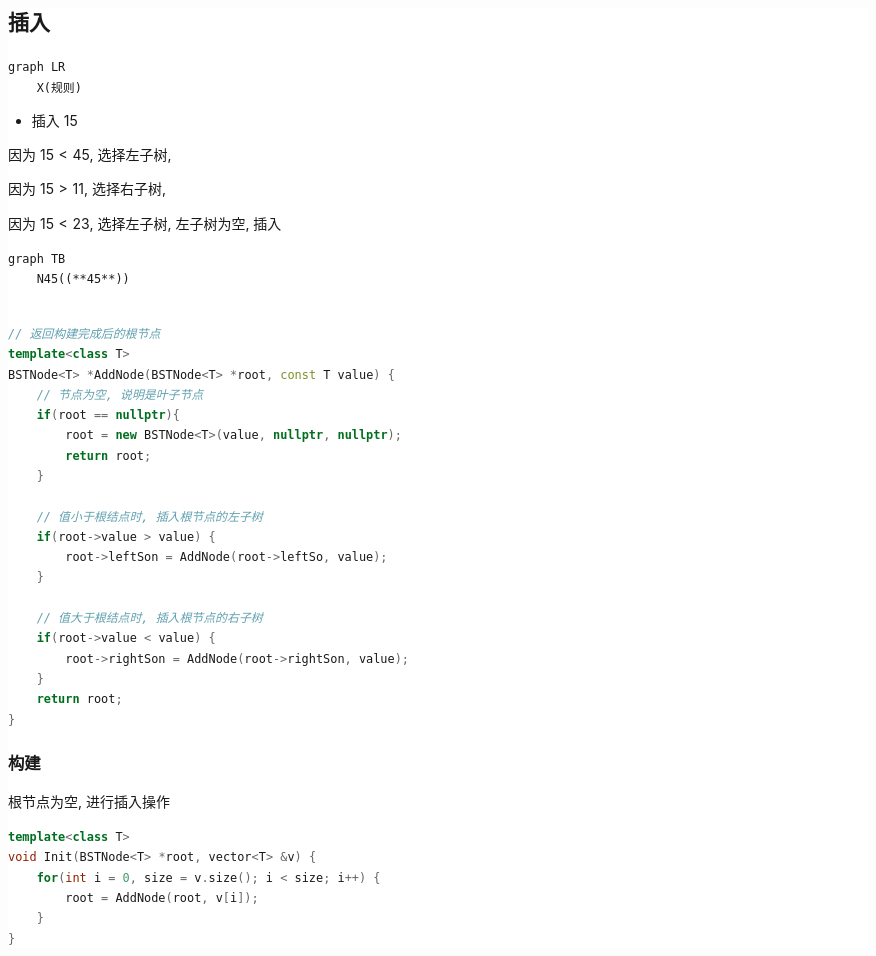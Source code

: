## 插入

```mermaid
graph LR
    X(规则)
```

- 插入 $15$

因为 $15 < 45$, 选择左子树, 

因为 $15 > 11$, 选择右子树, 

因为 $15 < 23$, 选择左子树, 左子树为空, 插入

```mermaid
graph TB
    N45((**45**))
            
```

```c++
// 返回构建完成后的根节点
template<class T>
BSTNode<T> *AddNode(BSTNode<T> *root, const T value) {
    // 节点为空, 说明是叶子节点
    if(root == nullptr){
        root = new BSTNode<T>(value, nullptr, nullptr);
        return root;
    }

    // 值小于根结点时, 插入根节点的左子树
    if(root->value > value) {
        root->leftSon = AddNode(root->leftSo, value);
    }

    // 值大于根结点时, 插入根节点的右子树
    if(root->value < value) {
        root->rightSon = AddNode(root->rightSon, value);
    }
    return root;
}
```

### 构建

根节点为空, 进行插入操作

```c++
template<class T>
void Init(BSTNode<T> *root, vector<T> &v) {
    for(int i = 0, size = v.size(); i < size; i++) {
        root = AddNode(root, v[i]);
    }
}
```
